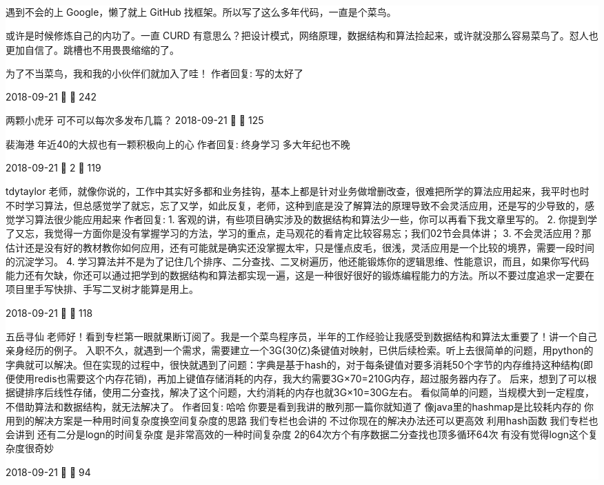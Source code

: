 遇到不会的上 Google，懒了就上 GitHub 找框架。所以写了这么多年代码，一直是个菜鸟。

或许是时候修炼自己的内功了。一直 CURD 有意思么？把设计模式，网络原理，数据结构和算法捡起来，或许就没那么容易菜鸟了。怼人也更加自信了。跳槽也不用畏畏缩缩的了。

为了不当菜鸟，我和我的小伙伴们就加入了哇！
作者回复: 写的太好了

2018-09-21


242

两颗小虎牙
可不可以每次多发布几篇？
2018-09-21


125

裴海港
年近40的大叔也有一颗积极向上的心
作者回复: 终身学习 多大年纪也不晚

2018-09-21

2

119

tdytaylor
老师，就像你说的，工作中其实好多都和业务挂钩，基本上都是针对业务做增删改查，很难把所学的算法应用起来，我平时也时不时学习算法，但总感觉学了就忘，忘了又学，如此反复，老师，这种到底是没了解算法的原理导致不会灵活应用，还是写的少导致的，感觉学习算法很少能应用起来
作者回复: 1. 客观的讲，有些项目确实涉及的数据结构和算法少一些，你可以再看下我文章里写的。
2. 你提到学了又忘，我觉得一方面你是没有掌握学习的方法，学习的重点，走马观花的看肯定比较容易忘；我们02节会具体讲；
3. 不会灵活应用？那估计还是没有好的教材教你如何应用，还有可能就是确实还没掌握太牢，只是懂点皮毛，很浅，灵活应用是一个比较的境界，需要一段时间的沉淀学习。
4. 学习算法并不是为了记住几个排序、二分查找、二叉树遍历，他还能锻炼你的逻辑思维、性能意识，而且，如果你写代码能力还有欠缺，你还可以通过把学到的数据结构和算法都实现一遍，这是一种很好很好的锻炼编程能力的方法。所以不要过度追求一定要在项目里手写快排、手写二叉树才能算是用上。

2018-09-21


118

五岳寻仙
老师好！看到专栏第一眼就果断订阅了。我是一个菜鸟程序员，半年的工作经验让我感受到数据结构和算法太重要了！讲一个自己亲身经历的例子。
入职不久，就遇到一个需求，需要建立一个3G(30亿)条键值对映射，已供后续检索。听上去很简单的问题，用python的字典就可以解决。但在实现的过程中，很快就遇到了问题：字典是基于hash的，对于每条键值对要多消耗50个字节的内存维持这种结构(即便使用redis也需要这个内存花销)，再加上键值存储消耗的内存，我大约需要3G×70=210G内存，超过服务器内存了。
后来，想到了可以根据键排序后线性存储，使用二分查找，解决了这个问题，大约消耗的内存也就3G×10=30G左右。
看似简单的问题，当规模大到一定程度，不借助算法和数据结构，就无法解决了。
作者回复: 哈哈 你要是看到我讲的散列那一篇你就知道了 像java里的hashmap是比较耗内存的 你用到的解决方案是一种用时间复杂度换空间复杂度的思路 我们专栏也会讲的 不过你现在的解决办法还可以更高效 利用hash函数 我们专栏也会讲到 还有二分是logn的时间复杂度 是非常高效的一种时间复杂度 2的64次方个有序数据二分查找也顶多循环64次 有没有觉得logn这个复杂度很奇妙

2018-09-21


94
